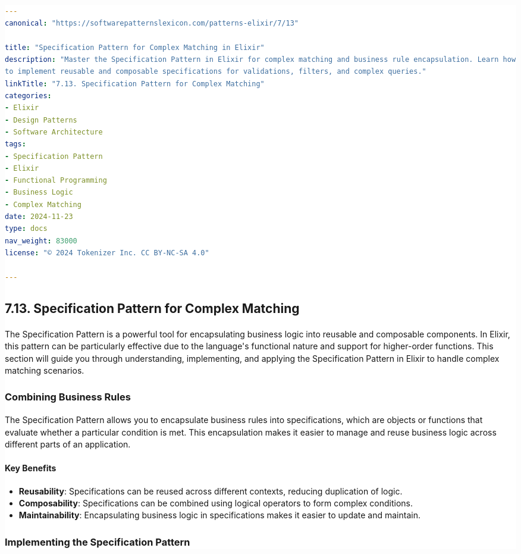 ```yaml
---
canonical: "https://softwarepatternslexicon.com/patterns-elixir/7/13"

title: "Specification Pattern for Complex Matching in Elixir"
description: "Master the Specification Pattern in Elixir for complex matching and business rule encapsulation. Learn how to implement reusable and composable specifications for validations, filters, and complex queries."
linkTitle: "7.13. Specification Pattern for Complex Matching"
categories:
- Elixir
- Design Patterns
- Software Architecture
tags:
- Specification Pattern
- Elixir
- Functional Programming
- Business Logic
- Complex Matching
date: 2024-11-23
type: docs
nav_weight: 83000
license: "© 2024 Tokenizer Inc. CC BY-NC-SA 4.0"

---
```


## 7.13. Specification Pattern for Complex Matching

The Specification Pattern is a powerful tool for encapsulating business logic into reusable and composable components. In Elixir, this pattern can be particularly effective due to the language's functional nature and support for higher-order functions. This section will guide you through understanding, implementing, and applying the Specification Pattern in Elixir to handle complex matching scenarios.

### Combining Business Rules

The Specification Pattern allows you to encapsulate business rules into specifications, which are objects or functions that evaluate whether a particular condition is met. This encapsulation makes it easier to manage and reuse business logic across different parts of an application.

#### Key Benefits

- **Reusability**: Specifications can be reused across different contexts, reducing duplication of logic.
- **Composability**: Specifications can be combined using logical operators to form complex conditions.
- **Maintainability**: Encapsulating business logic in specifications makes it easier to update and maintain.

### Implementing the Specification Pattern
